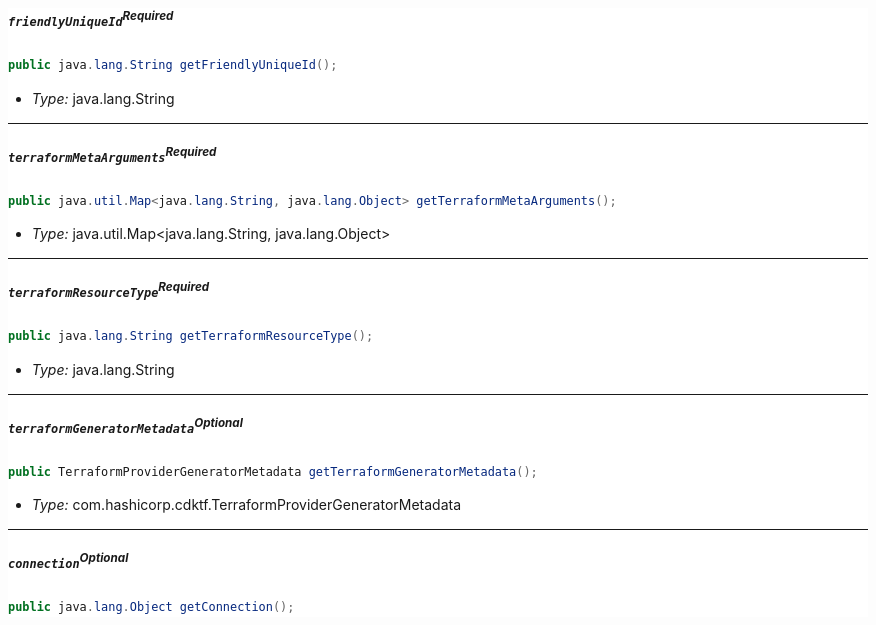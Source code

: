 ##### `friendlyUniqueId`<sup>Required</sup> <a name="friendlyUniqueId" id="@cdktf/provider-opentelekomcloud.wafWebtamperprotectionRuleV1.WafWebtamperprotectionRuleV1.property.friendlyUniqueId"></a>

```java
public java.lang.String getFriendlyUniqueId();
```

- *Type:* java.lang.String

---

##### `terraformMetaArguments`<sup>Required</sup> <a name="terraformMetaArguments" id="@cdktf/provider-opentelekomcloud.wafWebtamperprotectionRuleV1.WafWebtamperprotectionRuleV1.property.terraformMetaArguments"></a>

```java
public java.util.Map<java.lang.String, java.lang.Object> getTerraformMetaArguments();
```

- *Type:* java.util.Map<java.lang.String, java.lang.Object>

---

##### `terraformResourceType`<sup>Required</sup> <a name="terraformResourceType" id="@cdktf/provider-opentelekomcloud.wafWebtamperprotectionRuleV1.WafWebtamperprotectionRuleV1.property.terraformResourceType"></a>

```java
public java.lang.String getTerraformResourceType();
```

- *Type:* java.lang.String

---

##### `terraformGeneratorMetadata`<sup>Optional</sup> <a name="terraformGeneratorMetadata" id="@cdktf/provider-opentelekomcloud.wafWebtamperprotectionRuleV1.WafWebtamperprotectionRuleV1.property.terraformGeneratorMetadata"></a>

```java
public TerraformProviderGeneratorMetadata getTerraformGeneratorMetadata();
```

- *Type:* com.hashicorp.cdktf.TerraformProviderGeneratorMetadata

---

##### `connection`<sup>Optional</sup> <a name="connection" id="@cdktf/provider-opentelekomcloud.wafWebtamperprotectionRuleV1.WafWebtamperprotectionRuleV1.property.connection"></a>

```java
public java.lang.Object getConnection();
```
